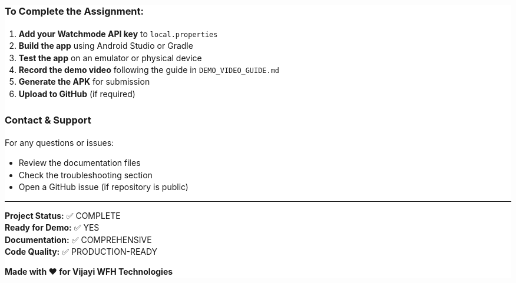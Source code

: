 ### To Complete the Assignment:

1. **Add your Watchmode API key** to `local.properties`
2. **Build the app** using Android Studio or Gradle
3. **Test the app** on an emulator or physical device
4. **Record the demo video** following the guide in `DEMO_VIDEO_GUIDE.md`
5. **Generate the APK** for submission
6. **Upload to GitHub** (if required)

### Contact & Support

For any questions or issues:
- Review the documentation files
- Check the troubleshooting section
- Open a GitHub issue (if repository is public)

---

**Project Status:** ✅ COMPLETE  
**Ready for Demo:** ✅ YES  
**Documentation:** ✅ COMPREHENSIVE  
**Code Quality:** ✅ PRODUCTION-READY

**Made with ❤️ for Vijayi WFH Technologies**

